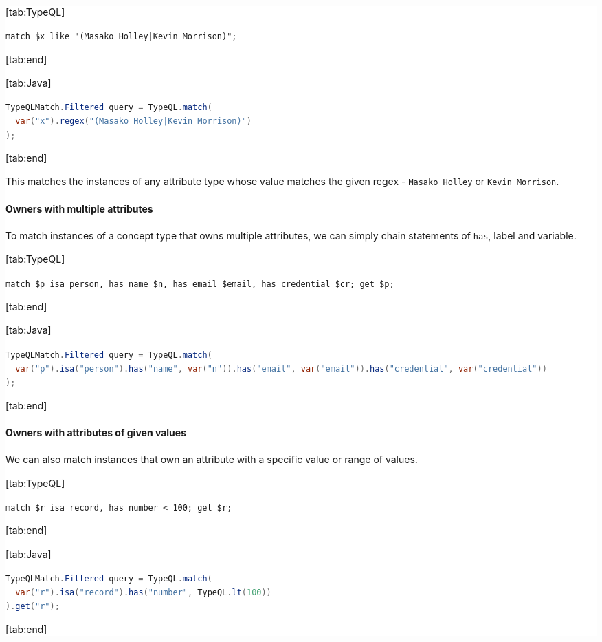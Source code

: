 <div class="tabs dark">

[tab:TypeQL]
```typeql
match $x like "(Masako Holley|Kevin Morrison)";
```
[tab:end]

[tab:Java]
```java
TypeQLMatch.Filtered query = TypeQL.match(
  var("x").regex("(Masako Holley|Kevin Morrison)")
);
```
[tab:end]
</div>

This matches the instances of any attribute type whose value matches the given regex - `Masako Holley` or 
`Kevin Morrison`.

#### Owners with multiple attributes

To match instances of a concept type that owns multiple attributes, we can simply chain statements of `has`, label and 
variable.

<div class="tabs dark">

[tab:TypeQL]
```typeql
match $p isa person, has name $n, has email $email, has credential $cr; get $p;
```
[tab:end]

[tab:Java]
```java
TypeQLMatch.Filtered query = TypeQL.match(
  var("p").isa("person").has("name", var("n")).has("email", var("email")).has("credential", var("credential"))
);
```
[tab:end]
</div>

#### Owners with attributes of given values

We can also match instances that own an attribute with a specific value or range of values.

<div class="tabs dark">

[tab:TypeQL]
```typeql
match $r isa record, has number < 100; get $r;
```
[tab:end]

[tab:Java]
```java
TypeQLMatch.Filtered query = TypeQL.match(
  var("r").isa("record").has("number", TypeQL.lt(100))
).get("r");
```
[tab:end]
</div>
